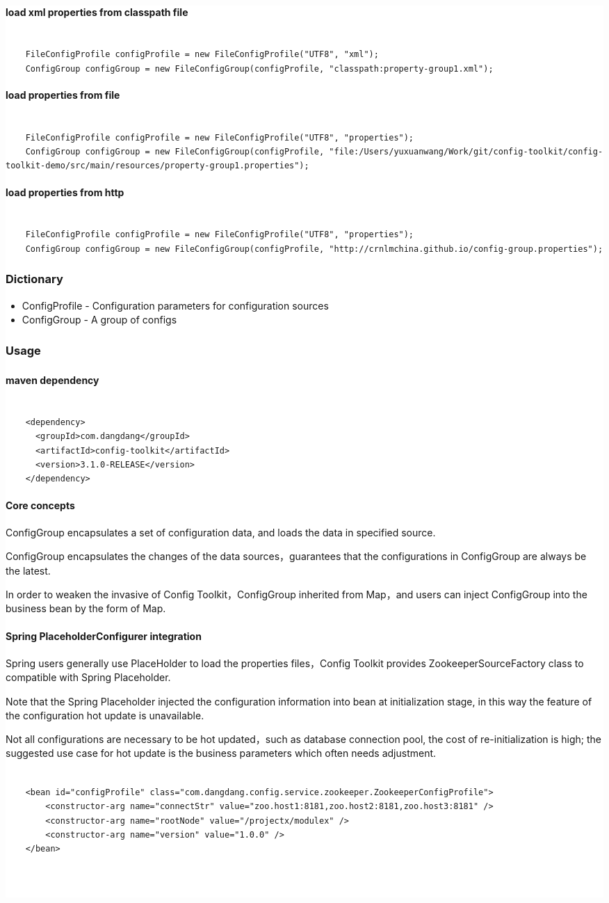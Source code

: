 #### load xml properties from classpath file
<pre><code>
    FileConfigProfile configProfile = new FileConfigProfile("UTF8", "xml");
    ConfigGroup configGroup = new FileConfigGroup(configProfile, "classpath:property-group1.xml");
</code></pre>

#### load properties from file
<pre><code>
    FileConfigProfile configProfile = new FileConfigProfile("UTF8", "properties");
    ConfigGroup configGroup = new FileConfigGroup(configProfile, "file:/Users/yuxuanwang/Work/git/config-toolkit/config-toolkit-demo/src/main/resources/property-group1.properties");
</code></pre>

#### load properties from http
<pre><code>
    FileConfigProfile configProfile = new FileConfigProfile("UTF8", "properties");
    ConfigGroup configGroup = new FileConfigGroup(configProfile, "http://crnlmchina.github.io/config-group.properties");
</code></pre>

### Dictionary
* ConfigProfile - Configuration parameters for configuration sources
* ConfigGroup - A group of configs

### Usage
#### maven dependency
<pre><code>
    &lt;dependency&gt;
      &lt;groupId&gt;com.dangdang&lt;/groupId&gt;
      &lt;artifactId&gt;config-toolkit&lt;/artifactId&gt;
      &lt;version&gt;3.1.0-RELEASE&lt;/version&gt;
    &lt;/dependency&gt;
</code></pre>

#### Core concepts

ConfigGroup encapsulates a set of configuration data, and loads the data in specified source.

ConfigGroup encapsulates the changes of the data sources，guarantees that the configurations in ConfigGroup are always be the latest.

In order to weaken the invasive of Config Toolkit，ConfigGroup inherited from Map，and users can inject ConfigGroup into the business bean by the form of Map.

#### Spring PlaceholderConfigurer integration

Spring users generally use PlaceHolder to load the properties files，Config Toolkit provides ZookeeperSourceFactory class to compatible with Spring Placeholder.

Note that the Spring Placeholder injected the configuration information into bean at initialization stage, in this way the feature of the configuration hot update is unavailable.

Not all configurations are necessary to be hot updated，such as database connection pool, the cost of re-initialization is high; the suggested use case for hot update is the business parameters which often needs adjustment.
<pre><code>
    &lt;bean id="configProfile" class="com.dangdang.config.service.zookeeper.ZookeeperConfigProfile"&gt;
        &lt;constructor-arg name="connectStr" value="zoo.host1:8181,zoo.host2:8181,zoo.host3:8181" /&gt;
		&lt;constructor-arg name="rootNode" value="/projectx/modulex" /&gt;
        &lt;constructor-arg name="version" value="1.0.0" /&gt;
	&lt;/bean&gt;
